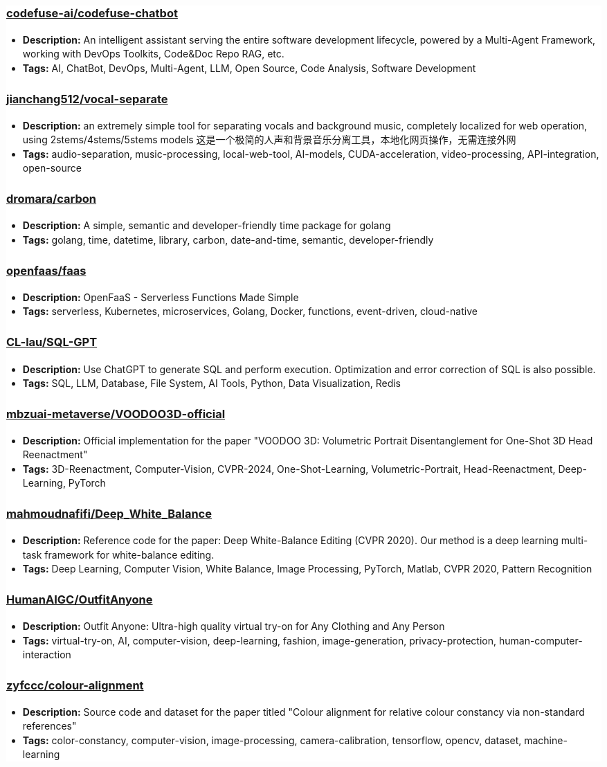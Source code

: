 ### [codefuse-ai/codefuse-chatbot](https://github.com/codefuse-ai/codefuse-chatbot)
- **Description:** An intelligent assistant serving the entire software development lifecycle, powered by a Multi-Agent Framework, working with DevOps Toolkits, Code&Doc Repo RAG,  etc.
- **Tags:** AI, ChatBot, DevOps, Multi-Agent, LLM, Open Source, Code Analysis, Software Development

### [jianchang512/vocal-separate](https://github.com/jianchang512/vocal-separate)
- **Description:** an extremely simple tool for separating vocals and background music, completely localized for web operation,  using 2stems/4stems/5stems models  这是一个极简的人声和背景音乐分离工具，本地化网页操作，无需连接外网
- **Tags:** audio-separation, music-processing, local-web-tool, AI-models, CUDA-acceleration, video-processing, API-integration, open-source

### [dromara/carbon](https://github.com/dromara/carbon)
- **Description:** A simple, semantic and developer-friendly  time  package for golang
- **Tags:** golang, time, datetime, library, carbon, date-and-time, semantic, developer-friendly

### [openfaas/faas](https://github.com/openfaas/faas)
- **Description:** OpenFaaS - Serverless Functions Made Simple
- **Tags:** serverless, Kubernetes, microservices, Golang, Docker, functions, event-driven, cloud-native

### [CL-lau/SQL-GPT](https://github.com/CL-lau/SQL-GPT)
- **Description:** Use ChatGPT to generate SQL and perform execution. Optimization and error correction of SQL is also possible.
- **Tags:** SQL, LLM, Database, File System, AI Tools, Python, Data Visualization, Redis

### [mbzuai-metaverse/VOODOO3D-official](https://github.com/mbzuai-metaverse/VOODOO3D-official)
- **Description:** Official implementation for the paper "VOODOO 3D: Volumetric Portrait Disentanglement for One-Shot 3D Head Reenactment"
- **Tags:** 3D-Reenactment, Computer-Vision, CVPR-2024, One-Shot-Learning, Volumetric-Portrait, Head-Reenactment, Deep-Learning, PyTorch

### [mahmoudnafifi/Deep_White_Balance](https://github.com/mahmoudnafifi/Deep_White_Balance)
- **Description:** Reference code for the paper: Deep White-Balance Editing (CVPR 2020). Our method is a deep learning multi-task framework for white-balance editing.
- **Tags:** Deep Learning, Computer Vision, White Balance, Image Processing, PyTorch, Matlab, CVPR 2020, Pattern Recognition

### [HumanAIGC/OutfitAnyone](https://github.com/HumanAIGC/OutfitAnyone)
- **Description:** Outfit Anyone: Ultra-high quality virtual try-on for Any Clothing and Any Person
- **Tags:** virtual-try-on, AI, computer-vision, deep-learning, fashion, image-generation, privacy-protection, human-computer-interaction

### [zyfccc/colour-alignment](https://github.com/zyfccc/colour-alignment)
- **Description:** Source code and dataset for the paper titled "Colour alignment for relative colour constancy via non-standard references"
- **Tags:** color-constancy, computer-vision, image-processing, camera-calibration, tensorflow, opencv, dataset, machine-learning
